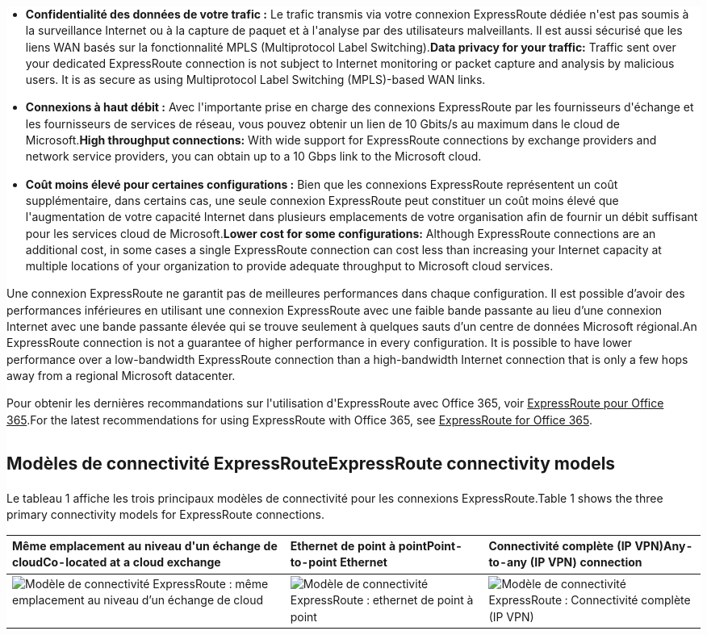 - <span data-ttu-id="bec2f-p107">**Confidentialité des données de votre trafic :** Le trafic transmis via votre connexion ExpressRoute dédiée n'est pas soumis à la surveillance Internet ou à la capture de paquet et à l'analyse par des utilisateurs malveillants. Il est aussi sécurisé que les liens WAN basés sur la fonctionnalité MPLS (Multiprotocol Label Switching).</span><span class="sxs-lookup"><span data-stu-id="bec2f-p107">**Data privacy for your traffic:** Traffic sent over your dedicated ExpressRoute connection is not subject to Internet monitoring or packet capture and analysis by malicious users. It is as secure as using Multiprotocol Label Switching (MPLS)-based WAN links.</span></span>
    
- <span data-ttu-id="bec2f-141">**Connexions à haut débit :** Avec l'importante prise en charge des connexions ExpressRoute par les fournisseurs d'échange et les fournisseurs de services de réseau, vous pouvez obtenir un lien de 10 Gbits/s au maximum dans le cloud de Microsoft.</span><span class="sxs-lookup"><span data-stu-id="bec2f-141">**High throughput connections:** With wide support for ExpressRoute connections by exchange providers and network service providers, you can obtain up to a 10 Gbps link to the Microsoft cloud.</span></span>
    
- <span data-ttu-id="bec2f-142">**Coût moins élevé pour certaines configurations :** Bien que les connexions ExpressRoute représentent un coût supplémentaire, dans certains cas, une seule connexion ExpressRoute peut constituer un coût moins élevé que l'augmentation de votre capacité Internet dans plusieurs emplacements de votre organisation afin de fournir un débit suffisant pour les services cloud de Microsoft.</span><span class="sxs-lookup"><span data-stu-id="bec2f-142">**Lower cost for some configurations:** Although ExpressRoute connections are an additional cost, in some cases a single ExpressRoute connection can cost less than increasing your Internet capacity at multiple locations of your organization to provide adequate throughput to Microsoft cloud services.</span></span>
    
<span data-ttu-id="bec2f-p108">Une connexion ExpressRoute ne garantit pas de meilleures performances dans chaque configuration. Il est possible d’avoir des performances inférieures en utilisant une connexion ExpressRoute avec une faible bande passante au lieu d’une connexion Internet avec une bande passante élevée qui se trouve seulement à quelques sauts d’un centre de données Microsoft régional.</span><span class="sxs-lookup"><span data-stu-id="bec2f-p108">An ExpressRoute connection is not a guarantee of higher performance in every configuration. It is possible to have lower performance over a low-bandwidth ExpressRoute connection than a high-bandwidth Internet connection that is only a few hops away from a regional Microsoft datacenter.</span></span>
  
<span data-ttu-id="bec2f-145">Pour obtenir les dernières recommandations sur l'utilisation d'ExpressRoute avec Office 365, voir [ExpressRoute pour Office 365](https://support.office.com/article/Azure-ExpressRoute-for-Office-365-6d2534a2-c19c-4a99-be5e-33a0cee5d3bd).</span><span class="sxs-lookup"><span data-stu-id="bec2f-145">For the latest recommendations for using ExpressRoute with Office 365, see [ExpressRoute for Office 365](https://support.office.com/article/Azure-ExpressRoute-for-Office-365-6d2534a2-c19c-4a99-be5e-33a0cee5d3bd).</span></span>
  
## <a name="expressroute-connectivity-models"></a><span data-ttu-id="bec2f-146">Modèles de connectivité ExpressRoute</span><span class="sxs-lookup"><span data-stu-id="bec2f-146">ExpressRoute connectivity models</span></span>

<span data-ttu-id="bec2f-147">Le tableau 1 affiche les trois principaux modèles de connectivité pour les connexions ExpressRoute.</span><span class="sxs-lookup"><span data-stu-id="bec2f-147">Table 1 shows the three primary connectivity models for ExpressRoute connections.</span></span>
  
|<span data-ttu-id="bec2f-148">**Même emplacement au niveau d'un échange de cloud**</span><span class="sxs-lookup"><span data-stu-id="bec2f-148">**Co-located at a cloud exchange**</span></span>|<span data-ttu-id="bec2f-149">**Ethernet de point à point**</span><span class="sxs-lookup"><span data-stu-id="bec2f-149">**Point-to-point Ethernet**</span></span>|<span data-ttu-id="bec2f-150">**Connectivité complète (IP VPN)**</span><span class="sxs-lookup"><span data-stu-id="bec2f-150">**Any-to-any (IP VPN) connection**</span></span>|
|:-----|:-----|:-----|
|![Modèle de connectivité ExpressRoute : même emplacement au niveau d’un échange de cloud](images/Network_Poster/ER_Conn1.png)|![Modèle de connectivité ExpressRoute : ethernet de point à point](images/Network_Poster/ER_Conn2.png)|![Modèle de connectivité ExpressRoute : Connectivité complète (IP VPN)](images/Network_Poster/ER_Conn3.png)|
